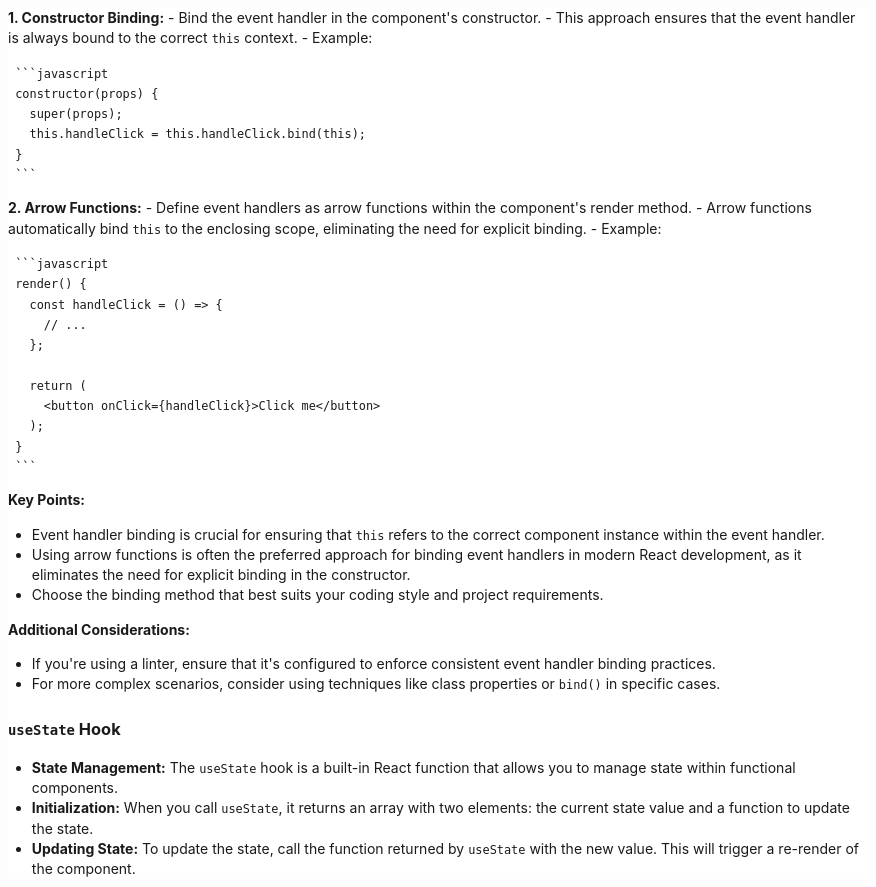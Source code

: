   **1. Constructor Binding:**
     - Bind the event handler in the component's constructor.
     - This approach ensures that the event handler is always bound to the correct `this` context.
     - Example:

     ```javascript
     constructor(props) {
       super(props);
       this.handleClick = this.handleClick.bind(this);
     }
     ```

  **2. Arrow Functions:**
     - Define event handlers as arrow functions within the component's render method.
     - Arrow functions automatically bind `this` to the enclosing scope, eliminating the need for explicit binding.
     - Example:

     ```javascript
     render() {
       const handleClick = () => {
         // ...
       };

       return (
         <button onClick={handleClick}>Click me</button>
       );
     }
     ```

**Key Points:**

- Event handler binding is crucial for ensuring that `this` refers to the correct component instance within the event handler.
- Using arrow functions is often the preferred approach for binding event handlers in modern React development, as it eliminates the need for explicit binding in the constructor.
- Choose the binding method that best suits your coding style and project requirements.

**Additional Considerations:**

- If you're using a linter, ensure that it's configured to enforce consistent event handler binding practices.
- For more complex scenarios, consider using techniques like class properties or `bind()` in specific cases.



### `useState` Hook

- **State Management:** The `useState` hook is a built-in React function that allows you to manage state within functional components.
- **Initialization:** When you call `useState`, it returns an array with two elements: the current state value and a function to update the state.
- **Updating State:** To update the state, call the function returned by `useState` with the new value. This will trigger a re-render of the component.
